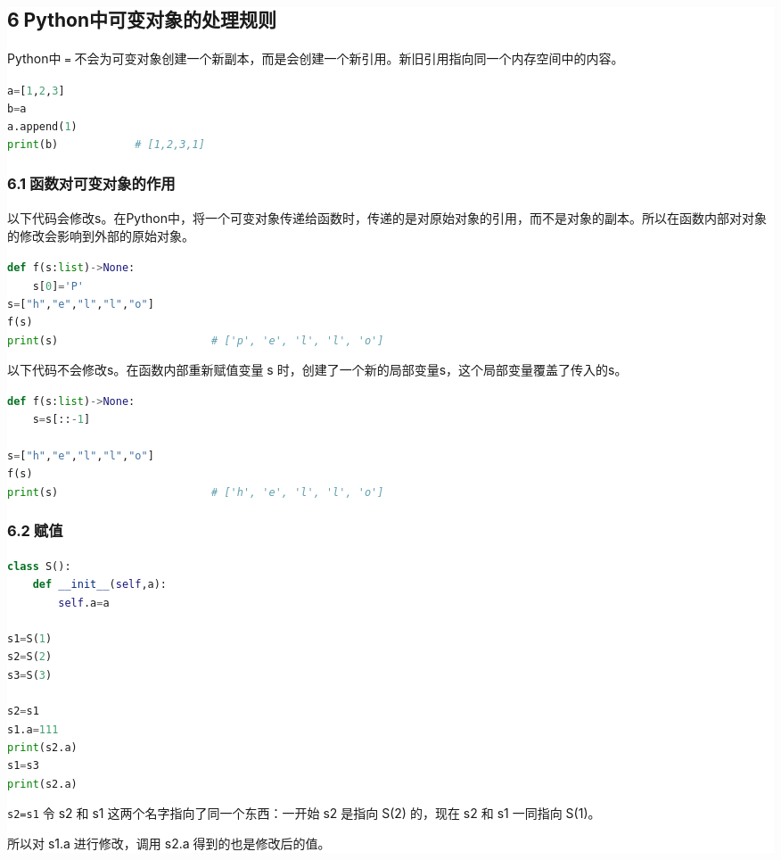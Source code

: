## 6 Python中可变对象的处理规则

Python中 `=` 不会为可变对象创建一个新副本，而是会创建一个新引用。新旧引用指向同一个内存空间中的内容。

```python
a=[1,2,3]
b=a
a.append(1)
print(b)			# [1,2,3,1]
```

### 6.1 函数对可变对象的作用

以下代码会修改s。在Python中，将一个可变对象传递给函数时，传递的是对原始对象的引用，而不是对象的副本。所以在函数内部对对象的修改会影响到外部的原始对象。

```python
def f(s:list)->None:
    s[0]='P'
s=["h","e","l","l","o"]
f(s)
print(s)						# ['p', 'e', 'l', 'l', 'o']
```

以下代码不会修改s。在函数内部重新赋值变量 s 时，创建了一个新的局部变量s，这个局部变量覆盖了传入的s。

```python
def f(s:list)->None:
    s=s[::-1]

s=["h","e","l","l","o"]
f(s)
print(s)						# ['h', 'e', 'l', 'l', 'o']
```

### 6.2 赋值

```python
class S():
    def __init__(self,a):
        self.a=a
        
s1=S(1)
s2=S(2)
s3=S(3)

s2=s1
s1.a=111
print(s2.a)
s1=s3
print(s2.a)
```

`s2=s1` 令 s2 和 s1 这两个名字指向了同一个东西：一开始 s2 是指向 S(2) 的，现在 s2 和 s1 一同指向 S(1)。

所以对 s1.a 进行修改，调用 s2.a 得到的也是修改后的值。
